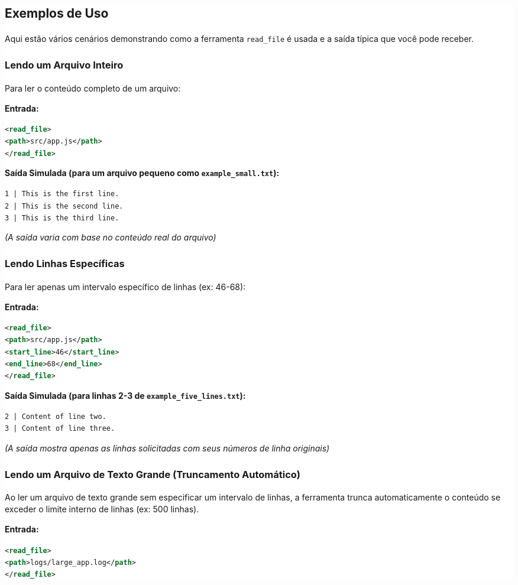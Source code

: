 
## Exemplos de Uso

Aqui estão vários cenários demonstrando como a ferramenta `read_file` é usada e a saída típica que você pode receber.

### Lendo um Arquivo Inteiro

Para ler o conteúdo completo de um arquivo:

**Entrada:**
```xml
<read_file>
<path>src/app.js</path>
</read_file>
```

**Saída Simulada (para um arquivo pequeno como `example_small.txt`):**
```
1 | This is the first line.
2 | This is the second line.
3 | This is the third line.
```
*(A saída varia com base no conteúdo real do arquivo)*

### Lendo Linhas Específicas

Para ler apenas um intervalo específico de linhas (ex: 46-68):

**Entrada:**
```xml
<read_file>
<path>src/app.js</path>
<start_line>46</start_line>
<end_line>68</end_line>
</read_file>
```

**Saída Simulada (para linhas 2-3 de `example_five_lines.txt`):**
```
2 | Content of line two.
3 | Content of line three.
```
*(A saída mostra apenas as linhas solicitadas com seus números de linha originais)*

### Lendo um Arquivo de Texto Grande (Truncamento Automático)

Ao ler um arquivo de texto grande sem especificar um intervalo de linhas, a ferramenta trunca automaticamente o conteúdo se exceder o limite interno de linhas (ex: 500 linhas).

**Entrada:**
```xml
<read_file>
<path>logs/large_app.log</path>
</read_file>
```
